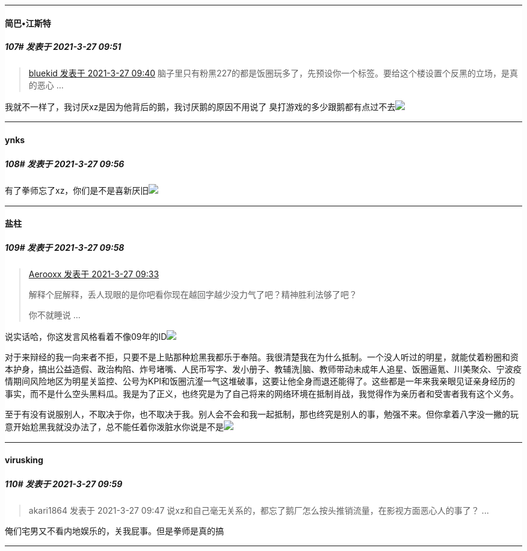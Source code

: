
-----

####  简巴•江斯特  
##### 107#       发表于 2021-3-27 09:51


<blockquote><a href="httphttps://bbs.saraba1st.com/2b/forum.php?mod=redirect&amp;goto=findpost&amp;pid=50746728&amp;ptid=1995204" target="_blank">bluekid 发表于 2021-3-27 09:40</a>
脑子里只有粉黑227的都是饭圈玩多了，先预设你一个标签。要给这个楼设置个反黑的立场，是真的恶心 ...</blockquote>
我就不一样了，我讨厌xz是因为他背后的鹅，我讨厌鹅的原因不用说了
臭打游戏的多少跟鹅都有点过不去<img src="https://static.saraba1st.com/image/smiley/face2017/037.png" referrerpolicy="no-referrer">


-----

####  ynks  
##### 108#       发表于 2021-3-27 09:56


有了拳师忘了xz，你们是不是喜新厌旧<img src="https://static.saraba1st.com/image/smiley/face2017/053.png" referrerpolicy="no-referrer">


-----

####  盐柱  
##### 109#       发表于 2021-3-27 09:58


<blockquote><a href="httphttps://bbs.saraba1st.com/2b/forum.php?mod=redirect&amp;goto=findpost&amp;pid=50746688&amp;ptid=1995204" target="_blank">Aerooxx 发表于 2021-3-27 09:33</a>

解释个屁解释，丢人现眼的是你吧看你现在越回字越少没力气了吧？精神胜利法够了吧？


你不就睡说 ...</blockquote>
说实话哈，你这发言风格看着不像09年的ID<img src="https://static.saraba1st.com/image/smiley/face2017/043.png" referrerpolicy="no-referrer">

对于来辩经的我一向来者不拒，只要不是上贴那种尬黑我都乐于奉陪。我很清楚我在为什么抵制。一个没人听过的明星，就能仗着粉圈和资本护身，搞出公益造假、政治构陷、炸号堵嘴、人民币写字、发小册子、教辅洗|脑、教师带动未成年人追星、饭圈逼氪、川美聚众、宁波疫情期间风险地区为明星关监控、公号为KPI和饭圈沆瀣一气这堆破事，这要让他全身而退还能得了。这些都是一年来我亲眼见证亲身经历的事实，而不是什么空头黑料瓜。我是为了正义，也终究是为了自己将来的网络环境在抵制肖战，我觉得作为亲历者和受害者我有这个义务。

至于有没有说服别人，不取决于你，也不取决于我。别人会不会和我一起抵制，那也终究是别人的事，勉强不来。但你拿着八字没一撇的玩意开始尬黑我就没办法了，总不能任着你泼脏水你说是不是<img src="https://static.saraba1st.com/image/smiley/face2017/035.png" referrerpolicy="no-referrer">


-----

####  virusking  
##### 110#       发表于 2021-3-27 09:59


<blockquote>akari1864 发表于 2021-3-27 09:47
说xz和自己毫无关系的，都忘了鹅厂怎么按头推销流量，在影视方面恶心人的事了？ ...</blockquote>
俺们宅男又不看内地娱乐的，关我屁事。但是拳师是真的搞


-----
